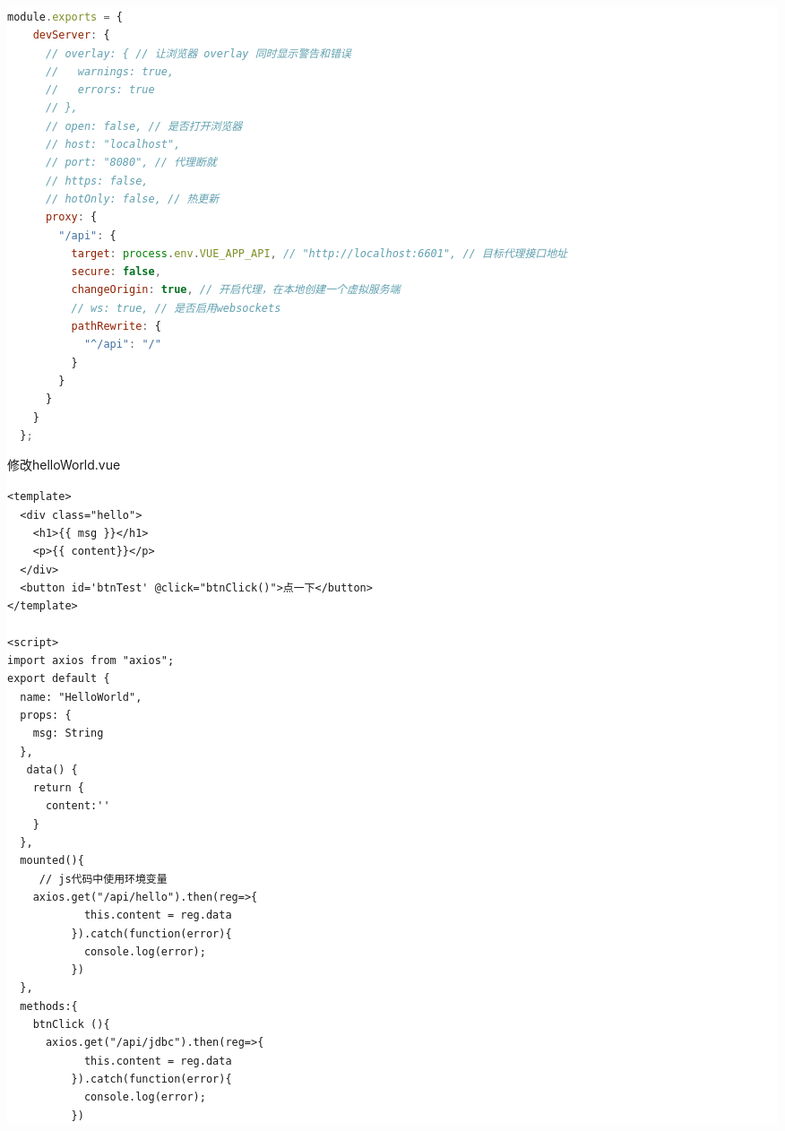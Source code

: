 ```js
module.exports = {
    devServer: {
      // overlay: { // 让浏览器 overlay 同时显示警告和错误
      //   warnings: true,
      //   errors: true
      // },
      // open: false, // 是否打开浏览器
      // host: "localhost",
      // port: "8080", // 代理断就
      // https: false,
      // hotOnly: false, // 热更新
      proxy: {
        "/api": {
          target: process.env.VUE_APP_API, // "http://localhost:6601", // 目标代理接口地址
          secure: false,
          changeOrigin: true, // 开启代理，在本地创建一个虚拟服务端
          // ws: true, // 是否启用websockets
          pathRewrite: {
            "^/api": "/"
          }
        }
      }
    }
  };
```

修改helloWorld.vue

```vue
<template>
  <div class="hello">
    <h1>{{ msg }}</h1>
    <p>{{ content}}</p>
  </div>
  <button id='btnTest' @click="btnClick()">点一下</button>
</template>

<script>
import axios from "axios";
export default {
  name: "HelloWorld",
  props: {
    msg: String
  },
   data() {
    return {
      content:''
    } 
  },
  mounted(){    
     // js代码中使用环境变量    
    axios.get("/api/hello").then(reg=>{   
            this.content = reg.data  
          }).catch(function(error){
            console.log(error);
          })
  },
  methods:{
    btnClick (){
      axios.get("/api/jdbc").then(reg=>{   
            this.content = reg.data  
          }).catch(function(error){
            console.log(error);
          })
```